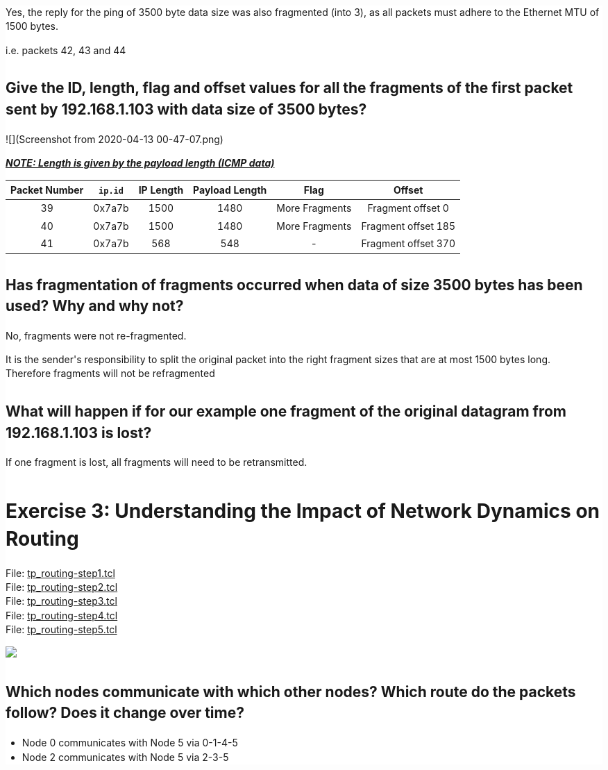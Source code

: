 Yes, the reply for the ping of 3500 byte data size was also fragmented (into 3), as all packets must adhere to the Ethernet MTU of 1500 bytes.

i.e. packets 42, 43 and 44

## Give the ID, length, flag and offset values for all the fragments of the first packet sent by 192.168.1.103 with data size of 3500 bytes?

![](Screenshot from 2020-04-13 00-47-07.png)

***<u>NOTE: Length is given by the payload length (ICMP data)</u>***

|Packet Number|`ip.id`|IP Length|Payload Length|Flag|Offset|
|:---:|:---:|:---:|:---:|:---:|:---:|
|39|0x7a7b|1500|1480|More Fragments|Fragment offset 0|
|40|0x7a7b|1500|1480|More Fragments|Fragment offset 185|
|41|0x7a7b|568|548|-|Fragment offset 370|

## Has fragmentation of fragments occurred when data of size 3500 bytes has been used? Why and why not?

No, fragments were not re-fragmented.  

It is the sender's responsibility to split the original packet into the right fragment sizes that are at most 1500 bytes long.  
Therefore fragments will not be refragmented

## What will happen if for our example one fragment of the original datagram from 192.168.1.103 is lost? 

If one fragment is lost, all fragments will need to be retransmitted.



# Exercise 3: Understanding the Impact of Network Dynamics on Routing 

File: [tp_routing-step1.tcl](./tp_routing-step1.tcl)  
File: [tp_routing-step2.tcl](./tp_routing-step2.tcl)  
File: [tp_routing-step3.tcl](./tp_routing-step3.tcl)  
File: [tp_routing-step4.tcl](./tp_routing-step4.tcl)  
File: [tp_routing-step5.tcl](./tp_routing-step5.tcl)  

![](Screen_Shot_2016-09-06_at_5.43.33_PM.png)

## Which nodes communicate with which other nodes? Which route do the packets follow? Does it change over time? 

* Node 0 communicates with Node 5 via 0-1-4-5
* Node 2 communicates with Node 5 via 2-3-5
